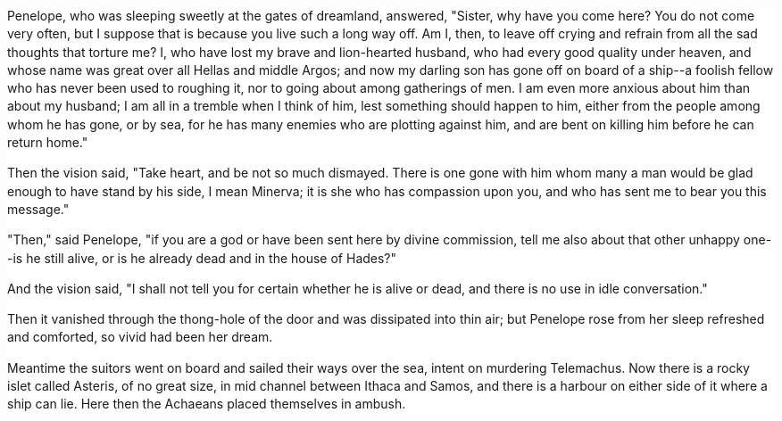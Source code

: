Penelope, who was sleeping sweetly at the gates of dreamland, answered,
"Sister, why have you come here? You do not come very often, but I suppose that
is because you live such a long way off. Am I, then, to leave off crying and
refrain from all the sad thoughts that torture me? I, who have lost my brave
and lion-hearted husband, who had every good quality under heaven, and whose
name was great over all Hellas and middle Argos; and now my darling son has
gone off on board of a ship--a foolish fellow who has never been used to
roughing it, nor to going about among gatherings of men. I am even more anxious
about him than about my husband; I am all in a tremble when I think of him,
lest something should happen to him, either from the people among whom he has
gone, or by sea, for he has many enemies who are plotting against him, and are
bent on killing him before he can return home."

Then the vision said, "Take heart, and be not so much dismayed. There is one
gone with him whom many a man would be glad enough to have stand by his side, I
mean Minerva; it is she who has compassion upon you, and who has sent me to
bear you this message."

"Then," said Penelope, "if you are a god or have been sent here by divine
commission, tell me also about that other unhappy one--is he still alive, or is
he already dead and in the house of Hades?"

And the vision said, "I shall not tell you for certain whether he is alive or
dead, and there is no use in idle conversation."

Then it vanished through the thong-hole of the door and was dissipated into
thin air; but Penelope rose from her sleep refreshed and comforted, so vivid
had been her dream.

Meantime the suitors went on board and sailed their ways over the sea, intent
on murdering Telemachus. Now there is a rocky islet called Asteris, of no great
size, in mid channel between Ithaca and Samos, and there is a harbour on either
side of it where a ship can lie. Here then the Achaeans placed themselves in
ambush.

